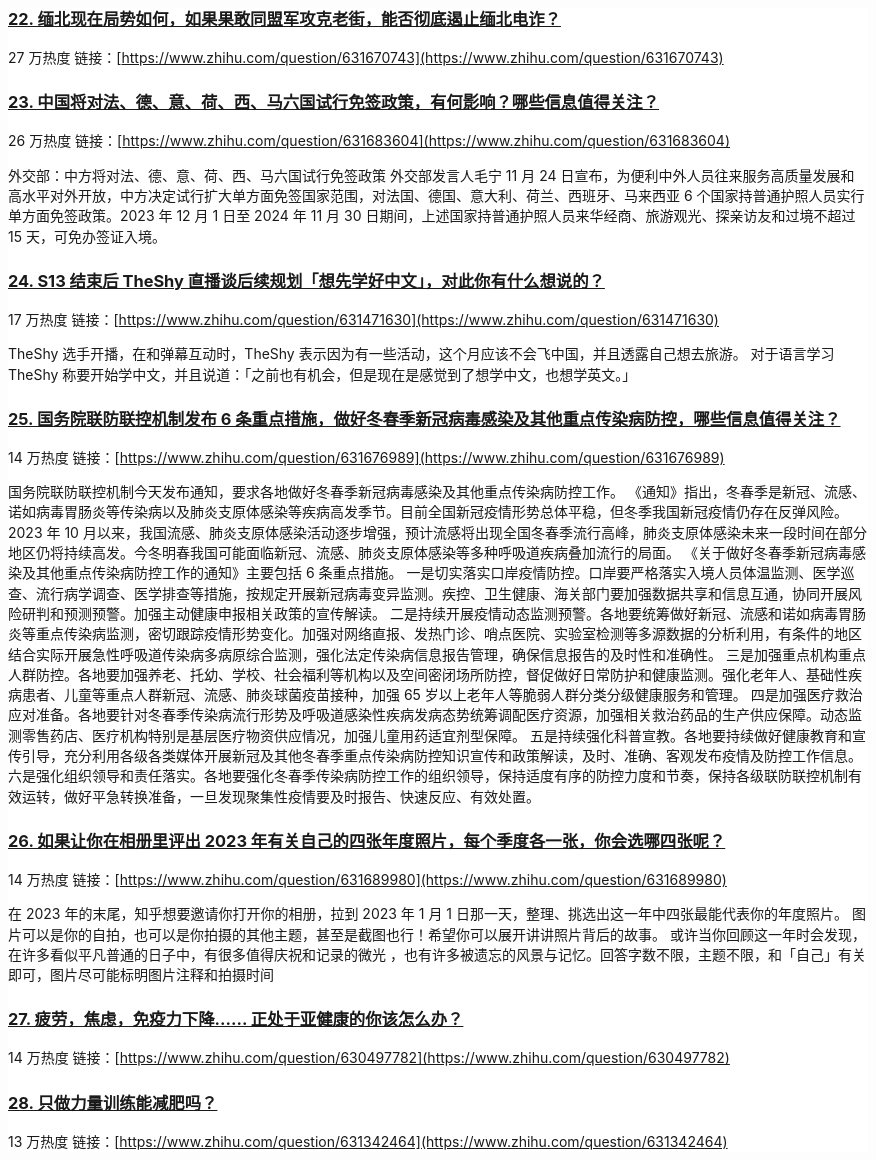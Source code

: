 ### [22. 缅北现在局势如何，如果果敢同盟军攻克老街，能否彻底遏止缅北电诈？](https://www.zhihu.com/question/631670743)
27 万热度 链接：[https://www.zhihu.com/question/631670743](https://www.zhihu.com/question/631670743)



### [23. 中国将对法、德、意、荷、西、马六国试行免签政策，有何影响？哪些信息值得关注？](https://www.zhihu.com/question/631683604)
26 万热度 链接：[https://www.zhihu.com/question/631683604](https://www.zhihu.com/question/631683604)

外交部：中方将对法、德、意、荷、西、马六国试行免签政策 外交部发言人毛宁 11 月 24 日宣布，为便利中外人员往来服务高质量发展和高水平对外开放，中方决定试行扩大单方面免签国家范围，对法国、德国、意大利、荷兰、西班牙、马来西亚 6 个国家持普通护照人员实行单方面免签政策。2023 年 12 月 1 日至 2024 年 11 月 30 日期间，上述国家持普通护照人员来华经商、旅游观光、探亲访友和过境不超过 15 天，可免办签证入境。

### [24. S13 结束后 TheShy 直播谈后续规划「想先学好中文」，对此你有什么想说的？](https://www.zhihu.com/question/631471630)
17 万热度 链接：[https://www.zhihu.com/question/631471630](https://www.zhihu.com/question/631471630)

TheShy 选手开播，在和弹幕互动时，TheShy 表示因为有一些活动，这个月应该不会飞中国，并且透露自己想去旅游。 对于语言学习 TheShy 称要开始学中文，并且说道：「之前也有机会，但是现在是感觉到了想学中文，也想学英文。」

### [25. 国务院联防联控机制发布 6 条重点措施，做好冬春季新冠病毒感染及其他重点传染病防控，哪些信息值得关注？](https://www.zhihu.com/question/631676989)
14 万热度 链接：[https://www.zhihu.com/question/631676989](https://www.zhihu.com/question/631676989)

国务院联防联控机制今天发布通知，要求各地做好冬春季新冠病毒感染及其他重点传染病防控工作。 《通知》指出，冬春季是新冠、流感、诺如病毒胃肠炎等传染病以及肺炎支原体感染等疾病高发季节。目前全国新冠疫情形势总体平稳，但冬季我国新冠疫情仍存在反弹风险。2023 年 10 月以来，我国流感、肺炎支原体感染活动逐步增强，预计流感将出现全国冬春季流行高峰，肺炎支原体感染未来一段时间在部分地区仍将持续高发。今冬明春我国可能面临新冠、流感、肺炎支原体感染等多种呼吸道疾病叠加流行的局面。 《关于做好冬春季新冠病毒感染及其他重点传染病防控工作的通知》主要包括 6 条重点措施。 一是切实落实口岸疫情防控。口岸要严格落实入境人员体温监测、医学巡查、流行病学调查、医学排查等措施，按规定开展新冠病毒变异监测。疾控、卫生健康、海关部门要加强数据共享和信息互通，协同开展风险研判和预测预警。加强主动健康申报相关政策的宣传解读。 二是持续开展疫情动态监测预警。各地要统筹做好新冠、流感和诺如病毒胃肠炎等重点传染病监测，密切跟踪疫情形势变化。加强对网络直报、发热门诊、哨点医院、实验室检测等多源数据的分析利用，有条件的地区结合实际开展急性呼吸道传染病多病原综合监测，强化法定传染病信息报告管理，确保信息报告的及时性和准确性。 三是加强重点机构重点人群防控。各地要加强养老、托幼、学校、社会福利等机构以及空间密闭场所防控，督促做好日常防护和健康监测。强化老年人、基础性疾病患者、儿童等重点人群新冠、流感、肺炎球菌疫苗接种，加强 65 岁以上老年人等脆弱人群分类分级健康服务和管理。 四是加强医疗救治应对准备。各地要针对冬春季传染病流行形势及呼吸道感染性疾病发病态势统筹调配医疗资源，加强相关救治药品的生产供应保障。动态监测零售药店、医疗机构特别是基层医疗物资供应情况，加强儿童用药适宜剂型保障。 五是持续强化科普宣教。各地要持续做好健康教育和宣传引导，充分利用各级各类媒体开展新冠及其他冬春季重点传染病防控知识宣传和政策解读，及时、准确、客观发布疫情及防控工作信息。 六是强化组织领导和责任落实。各地要强化冬春季传染病防控工作的组织领导，保持适度有序的防控力度和节奏，保持各级联防联控机制有效运转，做好平急转换准备，一旦发现聚集性疫情要及时报告、快速反应、有效处置。

### [26. 如果让你在相册里评出 2023 年有关自己的四张年度照片，每个季度各一张，你会选哪四张呢？](https://www.zhihu.com/question/631689980)
14 万热度 链接：[https://www.zhihu.com/question/631689980](https://www.zhihu.com/question/631689980)

在 2023 年的末尾，知乎想要邀请你打开你的相册，拉到 2023 年 1 月 1 日那一天，整理、挑选出这一年中四张最能代表你的年度照片。 图片可以是你的自拍，也可以是你拍摄的其他主题，甚至是截图也行！希望你可以展开讲讲照片背后的故事。 或许当你回顾这一年时会发现，在许多看似平凡普通的日子中，有很多值得庆祝和记录的微光 ，也有许多被遗忘的风景与记忆。回答字数不限，主题不限，和「自己」有关即可，图片尽可能标明图片注释和拍摄时间

### [27. 疲劳，焦虑，免疫力下降...... 正处于亚健康的你该怎么办？](https://www.zhihu.com/question/630497782)
14 万热度 链接：[https://www.zhihu.com/question/630497782](https://www.zhihu.com/question/630497782)



### [28. 只做力量训练能减肥吗？](https://www.zhihu.com/question/631342464)
13 万热度 链接：[https://www.zhihu.com/question/631342464](https://www.zhihu.com/question/631342464)

